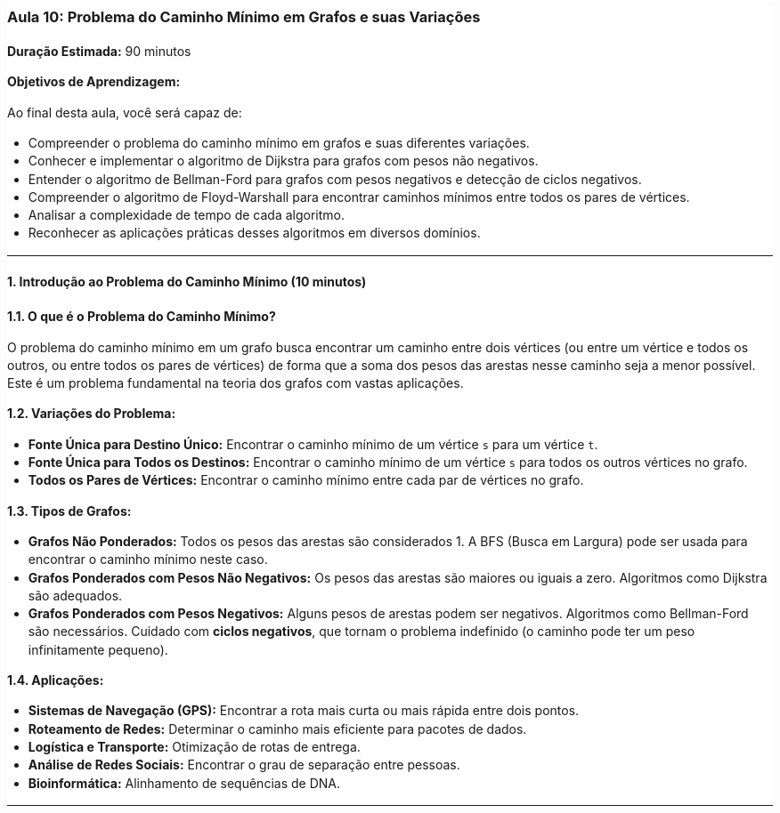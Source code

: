 ### Aula 10: Problema do Caminho Mínimo em Grafos e suas Variações

**Duração Estimada:** 90 minutos

**Objetivos de Aprendizagem:**

Ao final desta aula, você será capaz de:

*   Compreender o problema do caminho mínimo em grafos e suas diferentes variações.
*   Conhecer e implementar o algoritmo de Dijkstra para grafos com pesos não negativos.
*   Entender o algoritmo de Bellman-Ford para grafos com pesos negativos e detecção de ciclos negativos.
*   Compreender o algoritmo de Floyd-Warshall para encontrar caminhos mínimos entre todos os pares de vértices.
*   Analisar a complexidade de tempo de cada algoritmo.
*   Reconhecer as aplicações práticas desses algoritmos em diversos domínios.

---

#### 1. Introdução ao Problema do Caminho Mínimo (10 minutos)

**1.1. O que é o Problema do Caminho Mínimo?**

O problema do caminho mínimo em um grafo busca encontrar um caminho entre dois vértices (ou entre um vértice e todos os outros, ou entre todos os pares de vértices) de forma que a soma dos pesos das arestas nesse caminho seja a menor possível. Este é um problema fundamental na teoria dos grafos com vastas aplicações.

**1.2. Variações do Problema:**

*   **Fonte Única para Destino Único:** Encontrar o caminho mínimo de um vértice `s` para um vértice `t`.
*   **Fonte Única para Todos os Destinos:** Encontrar o caminho mínimo de um vértice `s` para todos os outros vértices no grafo.
*   **Todos os Pares de Vértices:** Encontrar o caminho mínimo entre cada par de vértices no grafo.

**1.3. Tipos de Grafos:**

*   **Grafos Não Ponderados:** Todos os pesos das arestas são considerados 1. A BFS (Busca em Largura) pode ser usada para encontrar o caminho mínimo neste caso.
*   **Grafos Ponderados com Pesos Não Negativos:** Os pesos das arestas são maiores ou iguais a zero. Algoritmos como Dijkstra são adequados.
*   **Grafos Ponderados com Pesos Negativos:** Alguns pesos de arestas podem ser negativos. Algoritmos como Bellman-Ford são necessários. Cuidado com **ciclos negativos**, que tornam o problema indefinido (o caminho pode ter um peso infinitamente pequeno).

**1.4. Aplicações:**

*   **Sistemas de Navegação (GPS):** Encontrar a rota mais curta ou mais rápida entre dois pontos.
*   **Roteamento de Redes:** Determinar o caminho mais eficiente para pacotes de dados.
*   **Logística e Transporte:** Otimização de rotas de entrega.
*   **Análise de Redes Sociais:** Encontrar o grau de separação entre pessoas.
*   **Bioinformática:** Alinhamento de sequências de DNA.

---
